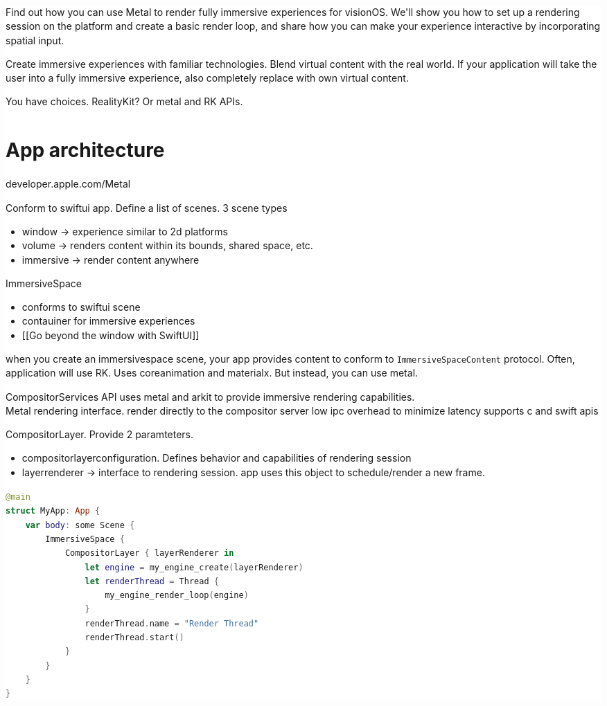 Find out how you can use Metal to render fully immersive experiences for visionOS. We'll show you how to set up a rendering session on the platform and create a basic render loop, and share how you can make your experience interactive by incorporating spatial input.

Create immersive experiences with familiar technologies.   Blend virtual content with the real world.  If your application will take the user into a fully immersive experience, also completely replace with own virtual content.

You have choices.  RealityKit?  Or metal and RK APIs.

# App architecture
developer.apple.com/Metal

Conform to swiftui app.  Define a list of scenes.  3 scene types
* window -> experience similar to 2d platforms
* volume -> renders content within its bounds, shared space, etc.
* immersive -> render content anywhere

ImmersiveSpace
 * conforms to swiftui scene
 * contauiner for immersive experiences
* [[Go beyond the window with SwiftUI]]

when you create an immersivespace scene, your app provides content to conform to `ImmersiveSpaceContent` protocol.  Often, application will use RK.  Uses coreanimation and materialx.  But instead, you can use metal.

CompositorServices API uses metal and arkit to provide immersive rendering capabilities.  
Metal rendering interface.
render directly to the compositor server
low ipc overhead to minimize latency
supports c and swift apis

CompositorLayer.  Provide 2 paramteters.
* compositorlayerconfiguration.  Defines behavior and capabilities of rendering session
* layerrenderer -> interface to rendering session.  app uses this object to schedule/render a new frame.


```swift
@main
struct MyApp: App {
    var body: some Scene {
        ImmersiveSpace {
            CompositorLayer { layerRenderer in
                let engine = my_engine_create(layerRenderer)
                let renderThread = Thread {
                    my_engine_render_loop(engine)
                }
                renderThread.name = "Render Thread"
                renderThread.start()
            }
        }
    }
}
```
